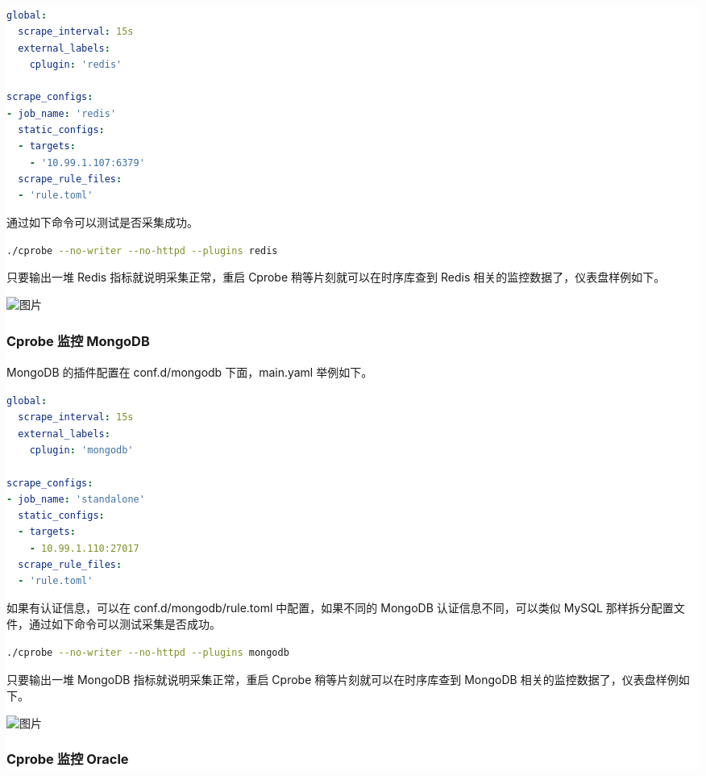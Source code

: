 ```yaml
global:
  scrape_interval: 15s
  external_labels:
    cplugin: 'redis'

scrape_configs:
- job_name: 'redis'
  static_configs:
  - targets:
    - '10.99.1.107:6379'
  scrape_rule_files:
  - 'rule.toml'
```

通过如下命令可以测试是否采集成功。

```bash
./cprobe --no-writer --no-httpd --plugins redis
```

只要输出一堆 Redis 指标就说明采集正常，重启 Cprobe 稍等片刻就可以在时序库查到 Redis 相关的监控数据了，仪表盘样例如下。

![图片](https://static001.geekbang.org/resource/image/d1/08/d12f16104d0de2cb7f35c56fca66ca08.png?wh=1920x833)

### Cprobe 监控 MongoDB

MongoDB 的插件配置在 conf.d/mongodb 下面，main.yaml 举例如下。

```yaml
global:
  scrape_interval: 15s
  external_labels:
    cplugin: 'mongodb'

scrape_configs:
- job_name: 'standalone'
  static_configs:
  - targets:
    - 10.99.1.110:27017
  scrape_rule_files:
  - 'rule.toml'
```

如果有认证信息，可以在 conf.d/mongodb/rule.toml 中配置，如果不同的 MongoDB 认证信息不同，可以类似 MySQL 那样拆分配置文件，通过如下命令可以测试采集是否成功。

```bash
./cprobe --no-writer --no-httpd --plugins mongodb
```

只要输出一堆 MongoDB 指标就说明采集正常，重启 Cprobe 稍等片刻就可以在时序库查到 MongoDB 相关的监控数据了，仪表盘样例如下。

![图片](https://static001.geekbang.org/resource/image/ce/42/ce941bf9fb749cec92cf9dc156761142.png?wh=1920x1014)

### Cprobe 监控 Oracle
